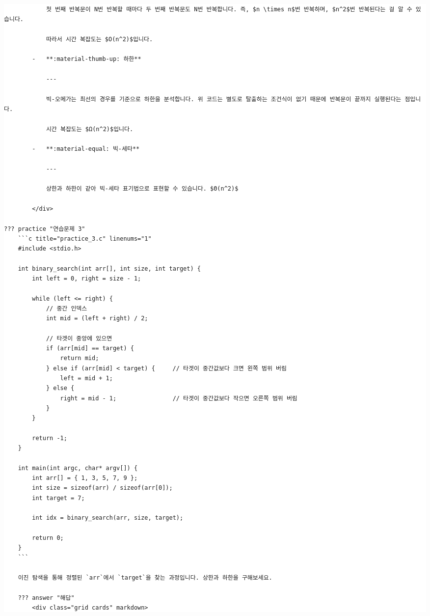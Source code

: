                 첫 번째 반복문이 N번 반복할 때마다 두 번째 반복문도 N번 반복합니다. 즉, $n \times n$번 반복하며, $n^2$번 반복된다는 걸 알 수 있습니다.
                
                따라서 시간 복잡도는 $O(n^2)$입니다.
            
            -   **:material-thumb-up: 하한**

                ---

                빅-오메가는 최선의 경우를 기준으로 하한을 분석합니다. 위 코드는 별도로 탈출하는 조건식이 없기 때문에 반복문이 끝까지 실행된다는 점입니다.
                
                시간 복잡도는 $Ω(n^2)$입니다.
            
            -   **:material-equal: 빅-세타**

                ---

                상한과 하한이 같아 빅-세타 표기법으로 표현할 수 있습니다. $Θ(n^2)$

            </div>

    ??? practice "연습문제 3"
        ```c title="practice_3.c" linenums="1"
        #include <stdio.h>

        int binary_search(int arr[], int size, int target) {
            int left = 0, right = size - 1;

            while (left <= right) {
                // 중간 인덱스
                int mid = (left + right) / 2;

                // 타겟이 중앙에 있으면
                if (arr[mid] == target) {
                    return mid;
                } else if (arr[mid] < target) {     // 타겟이 중간값보다 크면 왼쪽 범위 버림
                    left = mid + 1;
                } else {
                    right = mid - 1;                // 타겟이 중간값보다 작으면 오른쪽 범위 버림
                }
            }

            return -1;
        }

        int main(int argc, char* argv[]) {
            int arr[] = { 1, 3, 5, 7, 9 };
            int size = sizeof(arr) / sizeof(arr[0]);
            int target = 7;

            int idx = binary_search(arr, size, target);

            return 0;
        }
        ```

        이진 탐색을 통해 정렬된 `arr`에서 `target`을 찾는 과정입니다. 상한과 하한을 구해보세요.

        ??? answer "해답"
            <div class="grid cards" markdown>
